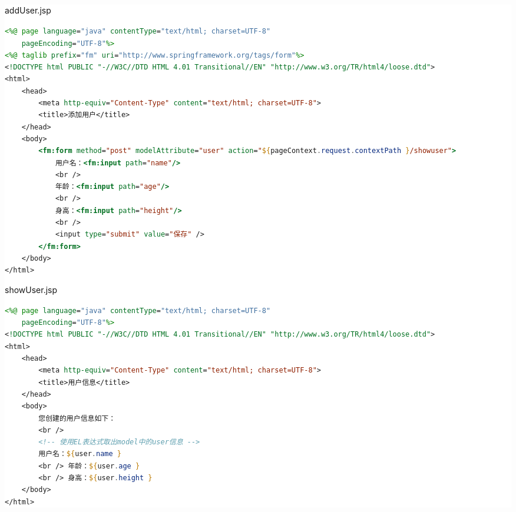 addUser.jsp

```jsp
<%@ page language="java" contentType="text/html; charset=UTF-8"
    pageEncoding="UTF-8"%>
<%@ taglib prefix="fm" uri="http://www.springframework.org/tags/form"%>
<!DOCTYPE html PUBLIC "-//W3C//DTD HTML 4.01 Transitional//EN" "http://www.w3.org/TR/html4/loose.dtd">
<html>
    <head>
        <meta http-equiv="Content-Type" content="text/html; charset=UTF-8">
        <title>添加用户</title>
    </head>
    <body>
        <fm:form method="post" modelAttribute="user" action="${pageContext.request.contextPath }/showuser">
            用户名：<fm:input path="name"/>
            <br />
            年龄：<fm:input path="age"/>
            <br />
            身高：<fm:input path="height"/>
            <br />
            <input type="submit" value="保存" />
        </fm:form>
    </body>
</html>
```



showUser.jsp

```jsp
<%@ page language="java" contentType="text/html; charset=UTF-8"
    pageEncoding="UTF-8"%>
<!DOCTYPE html PUBLIC "-//W3C//DTD HTML 4.01 Transitional//EN" "http://www.w3.org/TR/html4/loose.dtd">
<html>
    <head>
        <meta http-equiv="Content-Type" content="text/html; charset=UTF-8">
        <title>用户信息</title>
    </head>
    <body>
        您创建的用户信息如下：
        <br />
        <!-- 使用EL表达式取出model中的user信息 -->
        用户名：${user.name }
        <br /> 年龄：${user.age }
        <br /> 身高：${user.height }
    </body>
</html>
```


